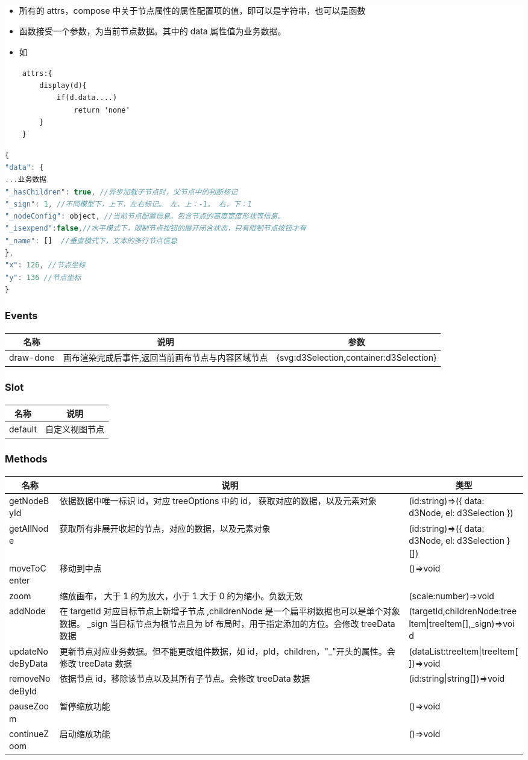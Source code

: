 -   所有的 attrs，compose 中关于节点属性的属性配置项的值，即可以是字符串，也可以是函数

-   函数接受一个参数，为当前节点数据。其中的 data 属性值为业务数据。

-   如

```
    attrs:{
        display(d){
            if(d.data....)
                return 'none'
        }
    }

```

```javascript
{
"data": {
...业务数据
"_hasChildren": true, //异步加载子节点时，父节点中的判断标记
"_sign": 1, //不同模型下，上下，左右标记。 左、上：-1。 右，下：1
"_nodeConfig": object, //当前节点配置信息。包含节点的高度宽度形状等信息。
"_isexpend":false,//水平模式下，限制节点按钮的展开闭合状态，只有限制节点按钮才有
"_name": []  //垂直模式下，文本的多行节点信息
},
"x": 126, //节点坐标
"y": 136 //节点坐标
}

```

####

### Events

| 名称      | 说明                                              | 参数                                    |
| --------- | ------------------------------------------------- | --------------------------------------- |
| draw-done | 画布渲染完成后事件,返回当前画布节点与内容区域节点 | {svg:d3Selection,container:d3Selection} |

### Slot

| 名称    | 说明           |
| ------- | -------------- |
| default | 自定义视图节点 |

### Methods

| 名称             | 说明                                                                                                                                                                        | 类型                                                      |
| ---------------- | --------------------------------------------------------------------------------------------------------------------------------------------------------------------------- | --------------------------------------------------------- |
| getNodeById      | 依据数据中唯一标识 id，对应 treeOptions 中的 id， 获取对应的数据，以及元素对象                                                                                              | (id:string)=>({ data: d3Node, el: d3Selection })          |
| getAllNode       | 获取所有非展开收起的节点，对应的数据，以及元素对象                                                                                                                          | (id:string)=>({ data: d3Node, el: d3Selection }[])        |
| moveToCenter     | 移动到中点                                                                                                                                                                  | ()=>void                                                  |
| zoom             | 缩放画布， 大于 1 的为放大，小于 1 大于 0 的为缩小。负数无效                                                                                                                | (scale:number)=>void                                      |
| addNode          | 在 targetId 对应目标节点上新增子节点 ,childrenNode 是一个扁平树数据也可以是单个对象数据。 \_sign 当目标节点为根节点且为 bf 布局时，用于指定添加的方位。会修改 treeData 数据 | (targetId,childrenNode:treeItem\|treeItem[],\_sign)=>void |
| updateNodeByData | 更新节点对应业务数据。但不能更改组件数据，如 id，pId，children，"\_"开头的属性。会修改 treeData 数据                                                                        | (dataList:treeItem\|treeItem[])=>void                     |
| removeNodeById   | 依据节点 id，移除该节点以及其所有子节点。会修改 treeData 数据                                                                                                               | (id:string\|string[])=>void                               |
| pauseZoom        | 暂停缩放功能                                                                                                                                                                | ()=>void                                                  |
| continueZoom     | 启动缩放功能                                                                                                                                                                | ()=>void                                                  |